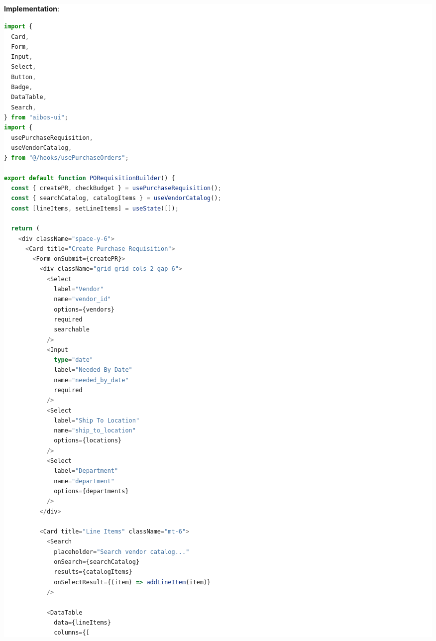 **Implementation**:

```typescript
import {
  Card,
  Form,
  Input,
  Select,
  Button,
  Badge,
  DataTable,
  Search,
} from "aibos-ui";
import {
  usePurchaseRequisition,
  useVendorCatalog,
} from "@/hooks/usePurchaseOrders";

export default function PORequisitionBuilder() {
  const { createPR, checkBudget } = usePurchaseRequisition();
  const { searchCatalog, catalogItems } = useVendorCatalog();
  const [lineItems, setLineItems] = useState([]);

  return (
    <div className="space-y-6">
      <Card title="Create Purchase Requisition">
        <Form onSubmit={createPR}>
          <div className="grid grid-cols-2 gap-6">
            <Select
              label="Vendor"
              name="vendor_id"
              options={vendors}
              required
              searchable
            />
            <Input
              type="date"
              label="Needed By Date"
              name="needed_by_date"
              required
            />
            <Select
              label="Ship To Location"
              name="ship_to_location"
              options={locations}
            />
            <Select
              label="Department"
              name="department"
              options={departments}
            />
          </div>

          <Card title="Line Items" className="mt-6">
            <Search
              placeholder="Search vendor catalog..."
              onSearch={searchCatalog}
              results={catalogItems}
              onSelectResult={(item) => addLineItem(item)}
            />

            <DataTable
              data={lineItems}
              columns={[
```